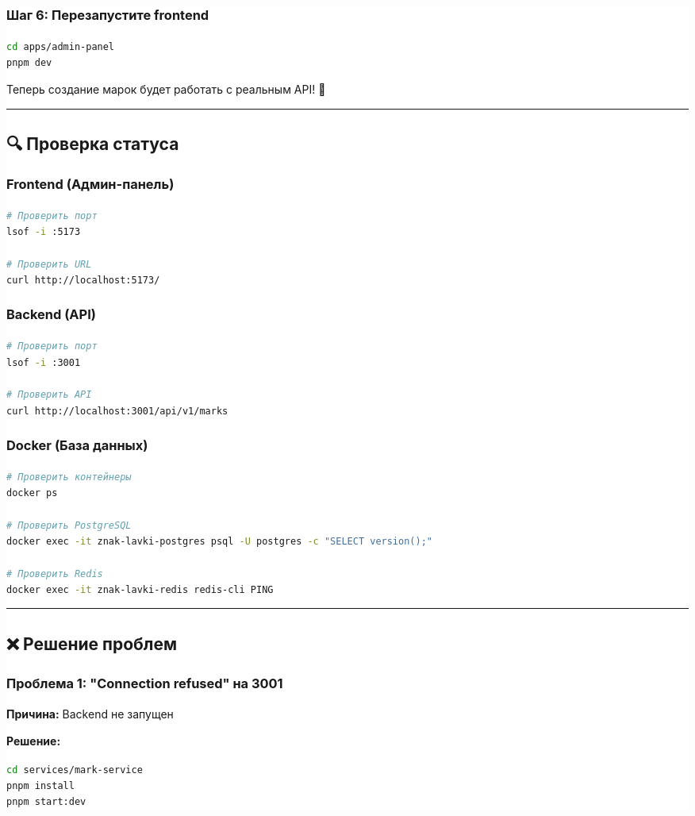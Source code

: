 ### Шаг 6: Перезапустите frontend

```bash
cd apps/admin-panel
pnpm dev
```

Теперь создание марок будет работать с реальным API! 🎉

---

## 🔍 Проверка статуса

### Frontend (Админ-панель)
```bash
# Проверить порт
lsof -i :5173

# Проверить URL
curl http://localhost:5173/
```

### Backend (API)
```bash
# Проверить порт
lsof -i :3001

# Проверить API
curl http://localhost:3001/api/v1/marks
```

### Docker (База данных)
```bash
# Проверить контейнеры
docker ps

# Проверить PostgreSQL
docker exec -it znak-lavki-postgres psql -U postgres -c "SELECT version();"

# Проверить Redis
docker exec -it znak-lavki-redis redis-cli PING
```

---

## ❌ Решение проблем

### Проблема 1: "Connection refused" на 3001

**Причина:** Backend не запущен

**Решение:**
```bash
cd services/mark-service
pnpm install
pnpm start:dev
```
